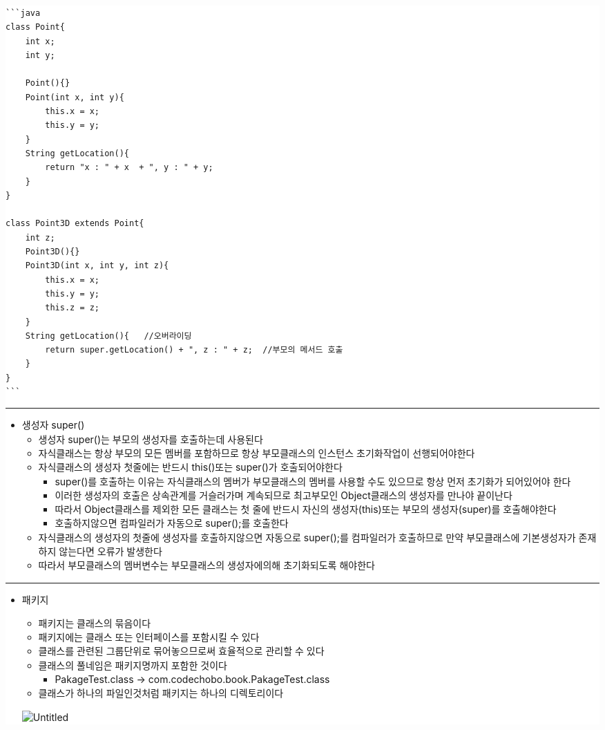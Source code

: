     ```java
    class Point{
        int x;
        int y;
    
        Point(){}
        Point(int x, int y){
            this.x = x;
            this.y = y;
        }
        String getLocation(){
            return "x : " + x  + ", y : " + y;
        }
    }
    
    class Point3D extends Point{
        int z;
        Point3D(){}
        Point3D(int x, int y, int z){
            this.x = x;
            this.y = y;
            this.z = z;
        }
        String getLocation(){   //오버라이딩
            return super.getLocation() + ", z : " + z;  //부모의 메서드 호출
        }
    }
    ```
    

---

- 생성자 super()
    - 생성자 super()는 부모의 생성자를 호출하는데 사용된다
    - 자식클래스는 항상 부모의 모든 멤버를 포함하므로 항상 부모클래스의 인스턴스 초기화작업이 선행되어야한다
    - 자식클래스의 생성자 첫줄에는 반드시 this()또는 super()가 호출되어야한다
        - super()를 호출하는 이유는 자식클래스의 멤버가 부모클래스의 멤버를 사용할 수도 있으므로 항상 먼저 초기화가 되어있어야 한다
        - 이러한 생성자의 호출은 상속관계를 거슬러가며 계속되므로 최고부모인 Object클래스의 생성자를 만나야 끝이난다
        - 따라서 Object클래스를 제외한 모든 클래스는 첫 줄에 반드시 자신의 생성자(this)또는 부모의 생성자(super)를 호출해야한다
        - 호출하지않으면 컴파일러가 자동으로 super();를 호출한다
    - 자식클래스의 생성자의 첫줄에 생성자를 호출하지않으면 자동으로 super();를 컴파일러가 호출하므로 만약 부모클래스에 기본생성자가 존재하지 않는다면 오류가 발생한다
    - 따라서 부모클래스의 멤버변수는 부모클래스의 생성자에의해 초기화되도록 해야한다

---

- 패키지
    - 패키지는 클래스의 묶음이다
    - 패키지에는 클래스 또는 인터페이스를 포함시킬 수 있다
    - 클래스를 관련된 그룹단위로 묶어놓으므로써 효율적으로 관리할 수 있다
    - 클래스의 풀네임은 패키지명까지 포함한 것이다
        - PakageTest.class → com.codechobo.book.PakageTest.class
    - 클래스가 하나의 파일인것처럼 패키지는 하나의 디렉토리이다
    
    ![Untitled](%E1%84%8E%E1%85%A2%E1%86%B8%E1%84%90%E1%85%A57%20%E1%84%8C%E1%85%A5%E1%86%BC%E1%84%85%E1%85%B5%20e52fbe6d41f84bd7b93cef2d6a707a1a/Untitled%202.png)
    